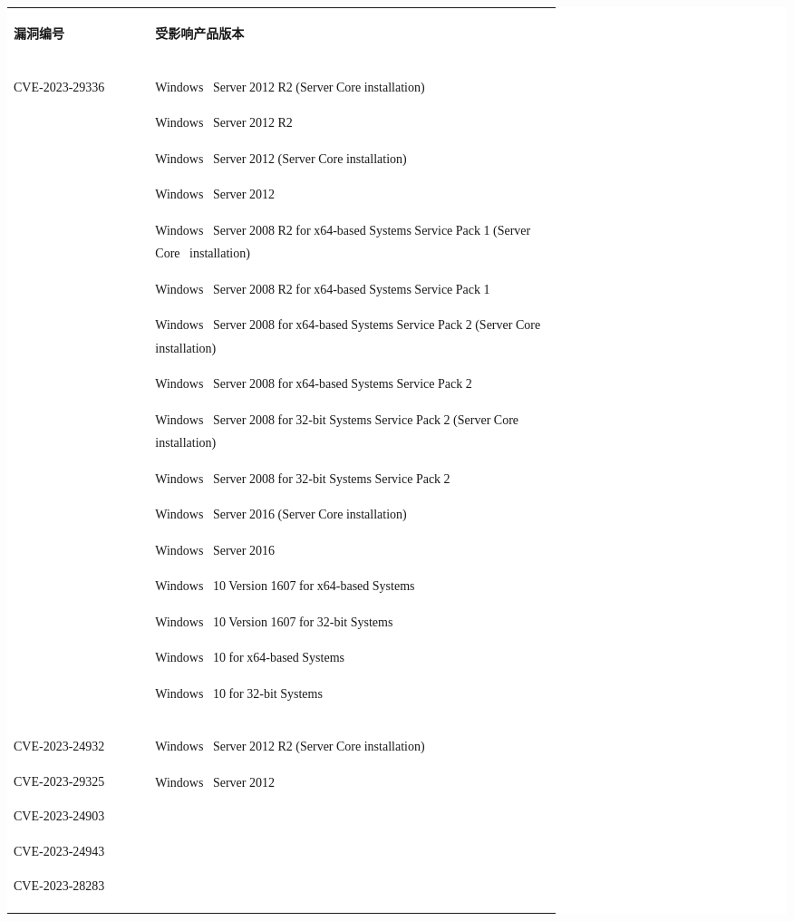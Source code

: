 <table><tbody><tr><td valign="top" style="border-top-width: 2px;border-left-width: 2px;border-color: windowtext;word-break: break-all;" width="142.33333333333331"><p style="text-align:left;line-height: 1.75em;"><span style="font-size: 14px;font-family: 微软雅黑, &#34;Microsoft YaHei&#34;;"><strong>漏洞编号</strong></span></p></td><td valign="top" style="border-top-width: 2px;border-top-color: windowtext;border-left: none;border-bottom-color: windowtext;border-right-width: 2px;border-right-color: windowtext;" width="434.3333333333333"><p style="text-align:left;line-height: 1.75em;"><span style="font-size: 14px;font-family: 微软雅黑, &#34;Microsoft YaHei&#34;;"><strong>受影响产品版本</strong></span></p></td></tr><tr style="height:6px;"><td valign="top" style="border-top: none;border-left-width: 2px;border-left-color: windowtext;border-bottom-color: windowtext;border-right-color: windowtext;" height="6" width="122.33333333333333"><p style="text-align:left;line-height: 1.75em;"><span style="line-height: 125%;font-size: 14px;font-family: 微软雅黑, &#34;Microsoft YaHei&#34;;">CVE-2023-29336</span></p></td><td valign="top" style="border-top: none;border-left: none;border-bottom-color: windowtext;border-right-width: 2px;border-right-color: windowtext;" height="6" width="414.3333333333333"><p style="text-align:left;line-height: 1.75em;"><span style="font-size: 14px;font-family: 微软雅黑, &#34;Microsoft YaHei&#34;;">Windows   Server 2012 R2 (Server Core installation)</span></p><p style="text-align:left;line-height: 1.75em;"><span style="font-size: 14px;font-family: 微软雅黑, &#34;Microsoft YaHei&#34;;">Windows   Server 2012 R2</span></p><p style="text-align:left;line-height: 1.75em;"><span style="font-size: 14px;font-family: 微软雅黑, &#34;Microsoft YaHei&#34;;">Windows   Server 2012 (Server Core installation)</span></p><p style="text-align:left;line-height: 1.75em;"><span style="font-size: 14px;font-family: 微软雅黑, &#34;Microsoft YaHei&#34;;">Windows   Server 2012</span></p><p style="text-align:left;line-height: 1.75em;"><span style="font-size: 14px;font-family: 微软雅黑, &#34;Microsoft YaHei&#34;;">Windows   Server 2008 R2 for x64-based Systems Service Pack 1 (Server Core   installation)</span></p><p style="text-align:left;line-height: 1.75em;"><span style="font-size: 14px;font-family: 微软雅黑, &#34;Microsoft YaHei&#34;;">Windows   Server 2008 R2 for x64-based Systems Service Pack 1</span></p><p style="text-align:left;line-height: 1.75em;"><span style="font-size: 14px;font-family: 微软雅黑, &#34;Microsoft YaHei&#34;;">Windows   Server 2008 for x64-based Systems Service Pack 2 (Server Core installation)</span></p><p style="text-align:left;line-height: 1.75em;"><span style="font-size: 14px;font-family: 微软雅黑, &#34;Microsoft YaHei&#34;;">Windows   Server 2008 for x64-based Systems Service Pack 2</span></p><p style="text-align:left;line-height: 1.75em;"><span style="font-size: 14px;font-family: 微软雅黑, &#34;Microsoft YaHei&#34;;">Windows   Server 2008 for 32-bit Systems Service Pack 2 (Server Core installation)</span></p><p style="text-align:left;line-height: 1.75em;"><span style="font-size: 14px;font-family: 微软雅黑, &#34;Microsoft YaHei&#34;;">Windows   Server 2008 for 32-bit Systems Service Pack 2</span></p><p style="text-align:left;line-height: 1.75em;"><span style="font-size: 14px;font-family: 微软雅黑, &#34;Microsoft YaHei&#34;;">Windows   Server 2016 (Server Core installation)</span></p><p style="text-align:left;line-height: 1.75em;"><span style="font-size: 14px;font-family: 微软雅黑, &#34;Microsoft YaHei&#34;;">Windows   Server 2016</span></p><p style="text-align:left;line-height: 1.75em;"><span style="font-size: 14px;font-family: 微软雅黑, &#34;Microsoft YaHei&#34;;">Windows   10 Version 1607 for x64-based Systems</span></p><p style="text-align:left;line-height: 1.75em;"><span style="font-size: 14px;font-family: 微软雅黑, &#34;Microsoft YaHei&#34;;">Windows   10 Version 1607 for 32-bit Systems</span></p><p style="text-align:left;line-height: 1.75em;"><span style="font-size: 14px;font-family: 微软雅黑, &#34;Microsoft YaHei&#34;;">Windows   10 for x64-based Systems</span></p><p style="text-align:left;line-height: 1.75em;"><span style="font-size: 14px;font-family: 微软雅黑, &#34;Microsoft YaHei&#34;;">Windows   10 for 32-bit Systems</span></p></td></tr><tr style="height:6px;"><td valign="top" style="border-top: none;border-left-width: 2px;border-left-color: windowtext;border-bottom-color: windowtext;border-right-color: windowtext;" height="6" width="123"><p style="text-align:left;line-height: 1.75em;"><span style="line-height: 125%;font-size: 14px;font-family: 微软雅黑, &#34;Microsoft YaHei&#34;;">CVE-2023-24932</span></p><p style="text-align:left;line-height: 1.75em;"><span style="line-height: 125%;font-size: 14px;font-family: 微软雅黑, &#34;Microsoft YaHei&#34;;">CVE-2023-29325</span></p><p style="text-align:left;line-height: 1.75em;"><span style="line-height: 125%;font-size: 14px;font-family: 微软雅黑, &#34;Microsoft YaHei&#34;;">CVE-2023-24903</span></p><p style="text-align:left;line-height: 1.75em;"><span style="line-height: 125%;font-size: 14px;font-family: 微软雅黑, &#34;Microsoft YaHei&#34;;">CVE-2023-24943</span></p><p style="text-align:left;line-height: 1.75em;"><span style="line-height: 125%;font-size: 14px;font-family: 微软雅黑, &#34;Microsoft YaHei&#34;;">CVE-2023-28283</span></p></td><td valign="top" style="border-top: none;border-left: none;border-bottom-color: windowtext;border-right-width: 2px;border-right-color: windowtext;" height="6" width="434.3333333333333"><p style="text-align:left;line-height: 1.75em;"><span style="font-size: 14px;font-family: 微软雅黑, &#34;Microsoft YaHei&#34;;">Windows   Server 2012 R2 (Server Core installation)</span></p><p style="text-align:left;line-height: 1.75em;"><span style="font-size: 14px;font-family: 微软雅黑, &#34;Microsoft YaHei&#34;;">Windows   Server 2012